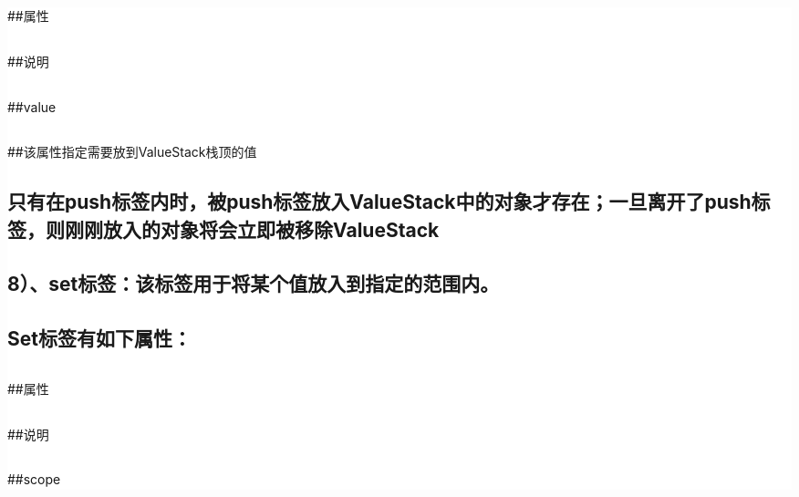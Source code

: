 




##
##属性




##
##说明






##
##value




##
##该属性指定需要放到ValueStack栈顶的值






##
## 只有在push标签内时，被push标签放入ValueStack中的对象才存在；一旦离开了push标签，则刚刚放入的对象将会立即被移除ValueStack


##
## 8）、set标签：该标签用于将某个值放入到指定的范围内。


##
## Set标签有如下属性：






##
##属性




##
##说明






##
##scope


